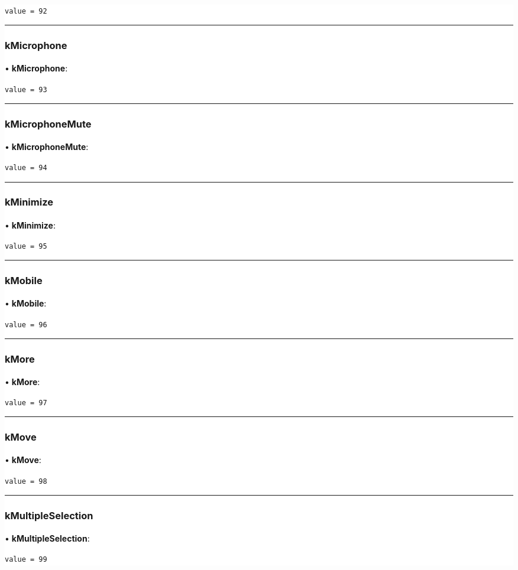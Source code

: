 `value = 92`

___

###  kMicrophone

• **kMicrophone**:

`value = 93`

___

###  kMicrophoneMute

• **kMicrophoneMute**:

`value = 94`

___

###  kMinimize

• **kMinimize**:

`value = 95`

___

###  kMobile

• **kMobile**:

`value = 96`

___

###  kMore

• **kMore**:

`value = 97`

___

###  kMove

• **kMove**:

`value = 98`

___

###  kMultipleSelection

• **kMultipleSelection**:

`value = 99`
